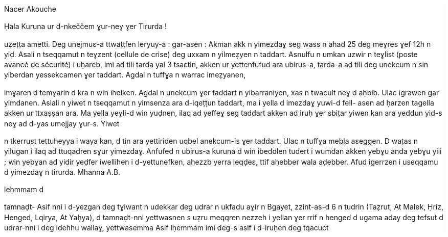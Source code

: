 Nacer Akouche

 Ḥala Kuruna ur d-nkeččem ɣur-neɣ ɣer Tirurda !

uẓeṭṭa  ametti.  Deg  unejmuɛ-a 
ttwaṭṭfen  leryuy-a  :  gar-asen  : 
Akman akk n yimezdaɣ seg wass 
n ahad 25 deg meɣres ɣef 12h n 
yiḍ. Asali n tseqqamut n teɣzent 
(cellule  de  crise)  deg  uxxam  n 
yilmeẓyen  n  taddart.  Asnulfu 
n  umkan  uzwir  n  teɣlist  (poste 
avancé de sécurité) i uḥareb, imi 
ad tili tarda yal 3 tsaɛtin, akken ur 
yettenfufud  ara  ubirus-a,  tarda-a 
ad tili deg unekcum n sin yiberdan 
yessekcamen  ɣer  taddart.  Agdal 
n  tuffɣa  n  warrac  imeẓyanen, 

imɣaren  d  temɣarin  d  kra  n 
win  ihelken.  Agdal  n  unekcum 
ɣer  taddart  n  yibarraniyen,  xas 
n  twacult  neɣ  d  aḥbib.  Ulac 
igrawen  gar  yimdanen.  Aslali  n 
yiwet  n  tseqqamut  n  yimsenza 
ara  d-iqeṭṭun 
taddart,  ma 
i 
yella  d  imezdaɣ  yuwi-d  fell-
asen  ad  ḥarzen  tagella  akken  ur 
ttxaṣṣan  ara.  Ma  yella  yeɣli-d 
win  yuḍnen,  ilaq  ad  yeffeɣ  seg 
taddart  akken  ad  iruḥ  ɣer  sbiṭar 
yiwen kan ara yeddun yid-s neɣ 
ad  d-yas  umejjay  ɣur-s.  Yiwet 

n  tkerrust  tettuheyya  i  waya 
kan,  d  tin  ara  yettiriden  uqbel 
anekcum-is  ɣer  taddart.  ‎Ulac  n 
tuffɣa mebla aɛeggen. D waṭas n 
yilugan  i  ilaq  ad  ttuqadren  sɣur 
yimezdaɣ.  Anfufed  n  ubirus-a 
kuruna  d  win  ibeddlen  tudert 
i  wumdan  akken  yebɣu  anda 
yebɣu yili ; win yebɣan ad yidir 
yeḍfer iwellihen i d-yettunefken, 
aḥezzb yerra leqḍeɛ, ttif aḥebber 
wala  aḍebber.  Afud  igerrzen  i 
useqqamu d yimezdaɣ n tirurda.
Mhanna A.B.

leḥmmam  d 

tamnaḍt-
Asif 
nni  i  d-yezgan  deg  tɣiwant  n 
udekkar  deg  udrar  n  ukfadu 
aɣir  n  Bgayet,  zzint-as-d  6  n 
tudrin  (Taẓrut,  At  Malek,  Ḥriz, 
Henged,  Lqirya,  At  Yaḥya),  d 
tamnaḍt-nni  yettwasnen  s  uẓru 
meqqren nezzeh i yellan ɣer rrif n 
henged d ugama aday deg tefsut 
d udrar-nni i deg idehhu wallaɣ, 
yettwasemma Asif lḥemmam imi 
deg-s asif i d-iruḥen deg tqacuct 